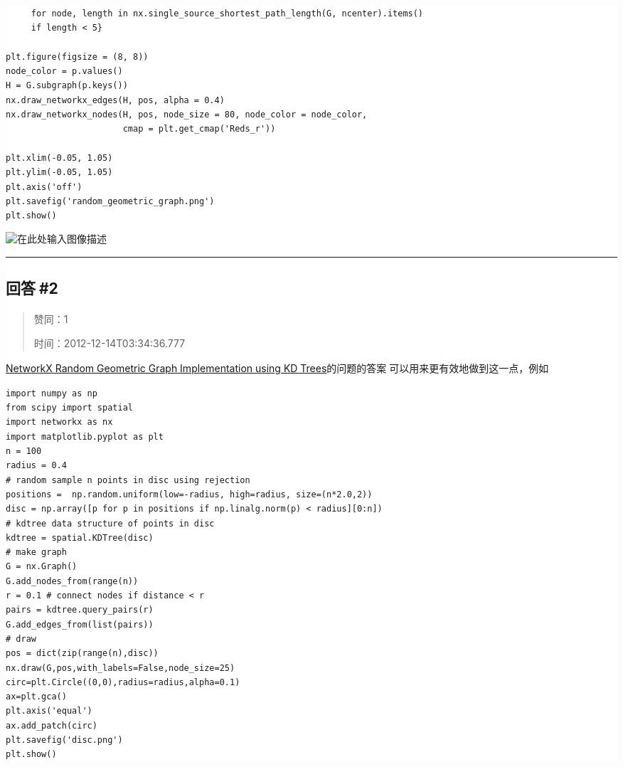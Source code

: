 ```
     for node, length in nx.single_source_shortest_path_length(G, ncenter).items()
     if length < 5}

plt.figure(figsize = (8, 8))
node_color = p.values()
H = G.subgraph(p.keys())    
nx.draw_networkx_edges(H, pos, alpha = 0.4)
nx.draw_networkx_nodes(H, pos, node_size = 80, node_color = node_color,
                       cmap = plt.get_cmap('Reds_r'))

plt.xlim(-0.05, 1.05)
plt.ylim(-0.05, 1.05)
plt.axis('off')
plt.savefig('random_geometric_graph.png')
plt.show() 
```

![在此处输入图像描述](../Images/3abd17e33b022c80c6edf7080d330da6.png)

* * *

## 回答 #2

> 赞同：1
> 
> 时间：2012-12-14T03:34:36.777

[NetworkX Random Geometric Graph Implementation using KD Trees](https://stackoverflow.com/questions/13796782/networkx-random-geometric-graph-implementation-using-k-d-trees)的问题的答案 可以用来更有效地做到这一点，例如

```
import numpy as np
from scipy import spatial
import networkx as nx
import matplotlib.pyplot as plt
n = 100
radius = 0.4
# random sample n points in disc using rejection
positions =  np.random.uniform(low=-radius, high=radius, size=(n*2.0,2))
disc = np.array([p for p in positions if np.linalg.norm(p) < radius][0:n])
# kdtree data structure of points in disc
kdtree = spatial.KDTree(disc)
# make graph
G = nx.Graph()
G.add_nodes_from(range(n))
r = 0.1 # connect nodes if distance < r
pairs = kdtree.query_pairs(r)
G.add_edges_from(list(pairs))
# draw
pos = dict(zip(range(n),disc))
nx.draw(G,pos,with_labels=False,node_size=25)
circ=plt.Circle((0,0),radius=radius,alpha=0.1)
ax=plt.gca()
plt.axis('equal')
ax.add_patch(circ)
plt.savefig('disc.png')
plt.show() 
```
